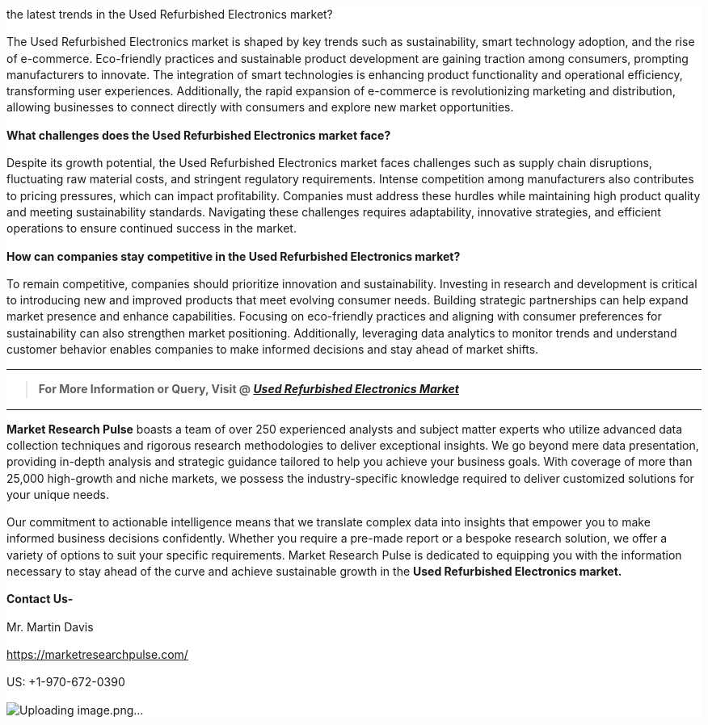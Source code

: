 the latest trends in the Used Refurbished Electronics market?</strong></p><p>The Used Refurbished Electronics market is shaped by key trends such as sustainability, smart technology adoption, and the rise of e-commerce. Eco-friendly practices and sustainable product development are gaining traction among consumers, prompting manufacturers to innovate. The integration of smart technologies is enhancing product functionality and operational efficiency, transforming user experiences. Additionally, the rapid expansion of e-commerce is revolutionizing marketing and distribution, allowing businesses to connect directly with consumers and explore new market opportunities.</p><p><strong>What challenges does the Used Refurbished Electronics market face?</strong></p><p>Despite its growth potential, the Used Refurbished Electronics market faces challenges such as supply chain disruptions, fluctuating raw material costs, and stringent regulatory requirements. Intense competition among manufacturers also contributes to pricing pressures, which can impact profitability. Companies must address these hurdles while maintaining high product quality and meeting sustainability standards. Navigating these challenges requires adaptability, innovative strategies, and efficient operations to ensure continued success in the market.</p><p><strong>How can companies stay competitive in the Used Refurbished Electronics market?</strong></p><p>To remain competitive, companies should prioritize innovation and sustainability. Investing in research and development is critical to introducing new and improved products that meet evolving consumer needs. Building strategic partnerships can help expand market presence and enhance capabilities. Focusing on eco-friendly practices and aligning with consumer preferences for sustainability can also strengthen market positioning. Additionally, leveraging data analytics to monitor trends and understand customer behavior enables companies to make informed decisions and stay ahead of market shifts.</p><hr /><blockquote><p><strong>For More Information or Query, Visit @&nbsp;<em><a href="https://marketresearchpulse.com/report/6637/used-refurbished-electronics-market?utm_source=Linkedin&utm_medium=025">Used Refurbished Electronics Market</a></em></strong></p></blockquote><hr /><p><strong>Market Research Pulse</strong> boasts a team of over 250 experienced analysts and subject matter experts who utilize advanced data collection techniques and rigorous research methodologies to deliver exceptional insights. We go beyond mere data presentation, providing in-depth analysis and strategic guidance tailored to help you achieve your business goals. With coverage of more than 25,000 high-growth and niche markets, we possess the industry-specific knowledge required to deliver customized solutions for your unique needs.</p><p>Our commitment to actionable intelligence means that we translate complex data into insights that empower you to make informed business decisions confidently. Whether you require a pre-made report or a bespoke research solution, we offer a variety of options to suit your specific requirements. Market Research Pulse is dedicated to equipping you with the information necessary to stay ahead of the curve and achieve sustainable growth in the <strong>Used Refurbished Electronics market.</strong></p><p><strong>Contact Us-</strong></p><p>Mr. Martin Davis</p><p>https://marketresearchpulse.com/</p><p>US: +1-970-672-0390</p>
![Uploading image.png…]()
